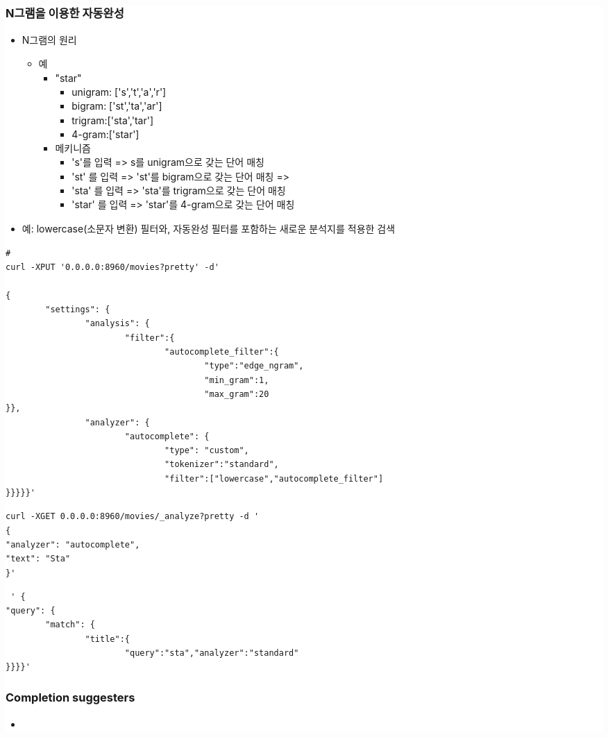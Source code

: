 ### N그램을 이용한 자동완성
- N그램의 원리
	- 예
		- "star"
			- unigram: ['s','t','a','r']
			- bigram: ['st','ta','ar']
			- trigram:['sta','tar']
			- 4-gram:['star']
		- 메키니즘
			- 's'를 입력 => s를 unigram으로 갖는 단어 매칭
			- 'st' 를 입력 => 'st'를 bigram으로 갖는 단어 매칭 => 
			- 'sta' 를 입력 => 'sta'를 trigram으로 갖는 단어 매칭
			- 'star' 를 입력 => 'star'를 4-gram으로 갖는 단어 매칭

- 예: lowercase(소문자 변환) 필터와, 자동완성 필터를 포함하는 새로운 분석지를 적용한 검색
```
#
curl -XPUT '0.0.0.0:8960/movies?pretty' -d'

{
        "settings": {
                "analysis": {
                        "filter":{
                                "autocomplete_filter":{
                                        "type":"edge_ngram",
                                        "min_gram":1,
                                        "max_gram":20
}},
                "analyzer": {
                        "autocomplete": {
                                "type": "custom",
                                "tokenizer":"standard",
                                "filter":["lowercase","autocomplete_filter"]
}}}}}'
```

```
curl -XGET 0.0.0.0:8960/movies/_analyze?pretty -d ' 
{
"analyzer": "autocomplete",
"text": "Sta"
}'
```

```
 ' {
"query": {
        "match": {
                "title":{
                        "query":"sta","analyzer":"standard"
}}}}'
```

### Completion suggesters
- 